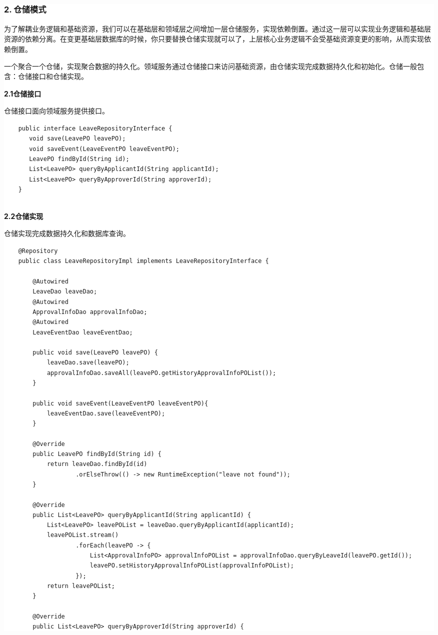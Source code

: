 ### 2\. 仓储模式

为了解耦业务逻辑和基础资源，我们可以在基础层和领域层之间增加一层仓储服务，实现依赖倒置。通过这一层可以实现业务逻辑和基础层资源的依赖分离。在变更基础层数据库的时候，你只要替换仓储实现就可以了，上层核心业务逻辑不会受基础资源变更的影响，从而实现依赖倒置。

一个聚合一个仓储，实现聚合数据的持久化。领域服务通过仓储接口来访问基础资源，由仓储实现完成数据持久化和初始化。仓储一般包含：仓储接口和仓储实现。

**2.1仓储接口**

仓储接口面向领域服务提供接口。

```
    public interface LeaveRepositoryInterface {
       void save(LeavePO leavePO);
       void saveEvent(LeaveEventPO leaveEventPO);
       LeavePO findById(String id);
       List<LeavePO> queryByApplicantId(String applicantId);
       List<LeavePO> queryByApproverId(String approverId);
    }
    

```

**2.2仓储实现**

仓储实现完成数据持久化和数据库查询。

```
    @Repository
    public class LeaveRepositoryImpl implements LeaveRepositoryInterface {
    
        @Autowired
        LeaveDao leaveDao;
        @Autowired
        ApprovalInfoDao approvalInfoDao;
        @Autowired
        LeaveEventDao leaveEventDao;
    
        public void save(LeavePO leavePO) { 
            leaveDao.save(leavePO);
            approvalInfoDao.saveAll(leavePO.getHistoryApprovalInfoPOList());
        }
    
        public void saveEvent(LeaveEventPO leaveEventPO){
            leaveEventDao.save(leaveEventPO);
        }
    
        @Override
        public LeavePO findById(String id) {
            return leaveDao.findById(id)
                    .orElseThrow(() -> new RuntimeException("leave not found"));
        }
    
        @Override
        public List<LeavePO> queryByApplicantId(String applicantId) {
            List<LeavePO> leavePOList = leaveDao.queryByApplicantId(applicantId);
            leavePOList.stream()
                    .forEach(leavePO -> {
                        List<ApprovalInfoPO> approvalInfoPOList = approvalInfoDao.queryByLeaveId(leavePO.getId());
                        leavePO.setHistoryApprovalInfoPOList(approvalInfoPOList);
                    });
            return leavePOList;
        }
    
        @Override
        public List<LeavePO> queryByApproverId(String approverId) {
```
